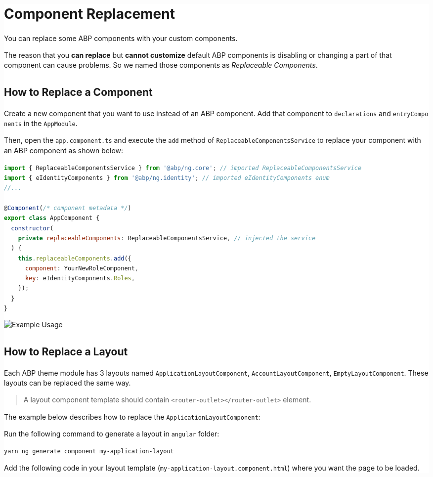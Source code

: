 # Component Replacement

You can replace some ABP components with your custom components.

The reason that you **can replace** but **cannot customize** default ABP components is disabling or changing a part of that component can cause problems. So we named those components as _Replaceable Components_.

## How to Replace a Component

Create a new component that you want to use instead of an ABP component. Add that component to `declarations` and `entryComponents` in the `AppModule`.

Then, open the `app.component.ts` and execute the `add` method of `ReplaceableComponentsService` to replace your component with an ABP component as shown below:

```js
import { ReplaceableComponentsService } from '@abp/ng.core'; // imported ReplaceableComponentsService
import { eIdentityComponents } from '@abp/ng.identity'; // imported eIdentityComponents enum
//...

@Component(/* component metadata */)
export class AppComponent {
  constructor(
    private replaceableComponents: ReplaceableComponentsService, // injected the service
  ) {
    this.replaceableComponents.add({
      component: YourNewRoleComponent,
      key: eIdentityComponents.Roles,
    });
  }
}
```

![Example Usage](./images/component-replacement.gif)


## How to Replace a Layout

Each ABP theme module has 3 layouts named `ApplicationLayoutComponent`, `AccountLayoutComponent`, `EmptyLayoutComponent`. These layouts can be replaced the same way.

> A layout component template should contain `<router-outlet></router-outlet>` element.

The example below describes how to replace the `ApplicationLayoutComponent`:

Run the following command to generate a layout in `angular` folder:

```bash
yarn ng generate component my-application-layout
```

Add the following code in your layout template (`my-application-layout.component.html`) where you want the page to be loaded.
